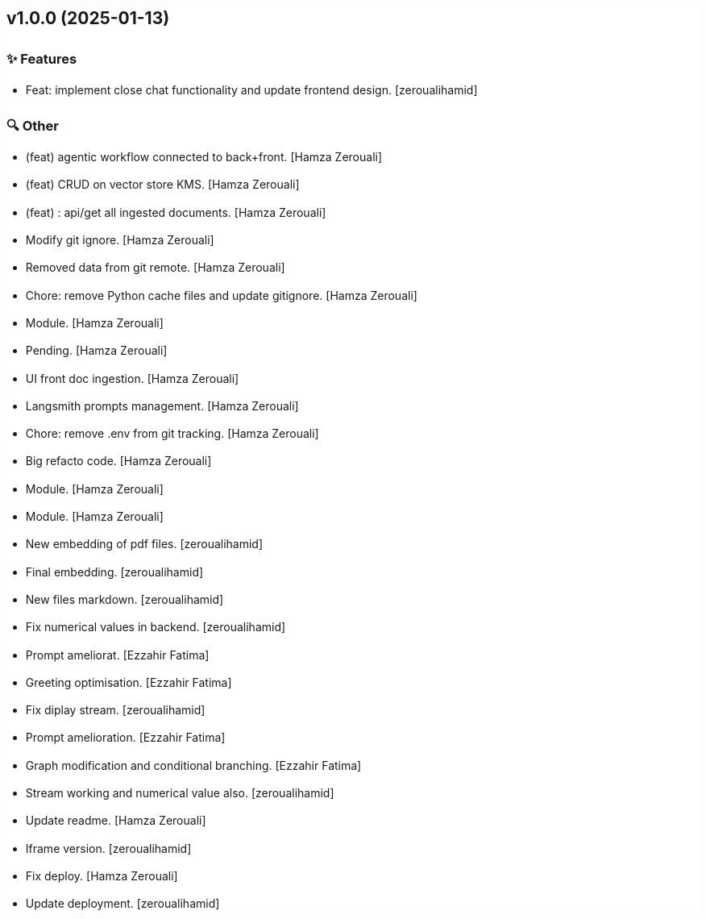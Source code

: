## v1.0.0 (2025-01-13)

### ✨ Features

* Feat: implement close chat functionality and update frontend design. [zeroualihamid]

### 🔍 Other

* (feat) agentic workflow connected to back+front. [Hamza Zerouali]

* (feat) CRUD on vector store KMS. [Hamza Zerouali]

* (feat) : api/get all ingested documents. [Hamza Zerouali]

* Modify git ignore. [Hamza Zerouali]

* Removed data from git remote. [Hamza Zerouali]

* Chore: remove Python cache files and update gitignore. [Hamza Zerouali]

* Module. [Hamza Zerouali]

* Pending. [Hamza Zerouali]

* UI front doc ingestion. [Hamza Zerouali]

* Langsmith prompts management. [Hamza Zerouali]

* Chore: remove .env from git tracking. [Hamza Zerouali]

* Big refacto code. [Hamza Zerouali]

* Module. [Hamza Zerouali]

* Module. [Hamza Zerouali]

* New embedding of pdf files. [zeroualihamid]

* Final embedding. [zeroualihamid]

* New files markdown. [zeroualihamid]

* Fix numerical values in backend. [zeroualihamid]

* Prompt ameliorat. [Ezzahir Fatima]

* Greeting optimisation. [Ezzahir Fatima]

* Fix diplay stream. [zeroualihamid]

* Prompt amelioration. [Ezzahir Fatima]

* Graph modification and conditional branching. [Ezzahir Fatima]

* Stream working and numerical value also. [zeroualihamid]

* Update readme. [Hamza Zerouali]

* Iframe version. [zeroualihamid]

* Fix deploy. [Hamza Zerouali]

* Update deployment. [zeroualihamid]
